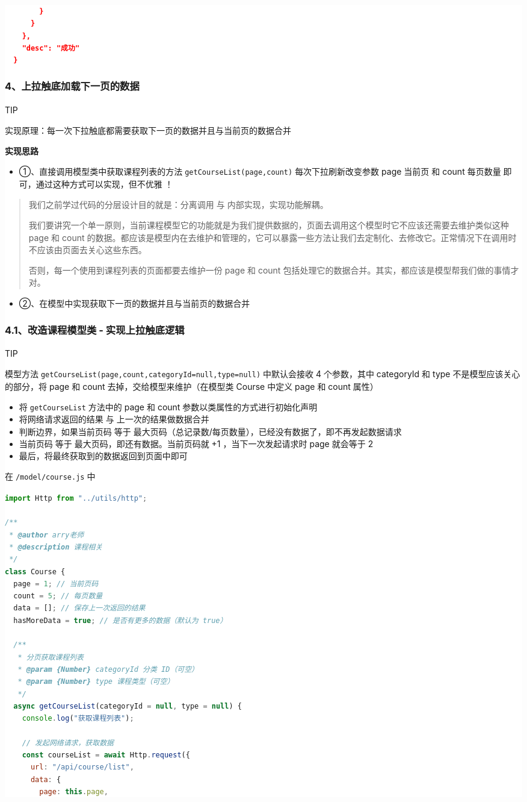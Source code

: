 ```json
        }
      }
    },
    "desc": "成功"
  }
```

### 4、上拉触底加载下一页的数据

TIP

实现原理：每一次下拉触底都需要获取下一页的数据并且与当前页的数据合并

**实现思路**

- ①、直接调用模型类中获取课程列表的方法 `getCourseList(page,count)` 每次下拉刷新改变参数 page 当前页 和 count 每页数量 即可，通过这种方式可以实现，但不优雅 ！

> 我们之前学过代码的分层设计目的就是：分离调用 与 内部实现，实现功能解耦。
>
> 我们要讲究一个单一原则，当前课程模型它的功能就是为我们提供数据的，页面去调用这个模型时它不应该还需要去维护类似这种 page 和 count 的数据。都应该是模型内在去维护和管理的，它可以暴露一些方法让我们去定制化、去修改它。正常情况下在调用时不应该由页面去关心这些东西。
>
> 否则，每一个使用到课程列表的页面都要去维护一份 page 和 count 包括处理它的数据合并。其实，都应该是模型帮我们做的事情才对。

- ②、在模型中实现获取下一页的数据并且与当前页的数据合并

### 4.1、改造课程模型类 - 实现上拉触底逻辑

TIP

模型方法 `getCourseList(page,count,categoryId=null,type=null)` 中默认会接收 4 个参数，其中 categoryId 和 type 不是模型应该关心的部分，将 page 和 count 去掉，交给模型来维护（在模型类 Course 中定义 page 和 count 属性）

- 将 `getCourseList` 方法中的 page 和 count 参数以类属性的方式进行初始化声明
- 将网络请求返回的结果 与 上一次的结果做数据合并
- 判断边界，如果当前页码 等于 最大页码（总记录数/每页数量），已经没有数据了，即不再发起数据请求
- 当前页码 等于 最大页码，即还有数据。当前页码就 +1 ，当下一次发起请求时 page 就会等于 2
- 最后，将最终获取到的数据返回到页面中即可

在 `/model/course.js` 中

```js
import Http from "../utils/http";

/**
 * @author arry老师
 * @description 课程相关
 */
class Course {
  page = 1; // 当前页码
  count = 5; // 每页数量
  data = []; // 保存上一次返回的结果
  hasMoreData = true; // 是否有更多的数据（默认为 true）

  /**
   * 分页获取课程列表
   * @param {Number} categoryId 分类 ID（可空）
   * @param {Number} type 课程类型（可空）
   */
  async getCourseList(categoryId = null, type = null) {
    console.log("获取课程列表");

    // 发起网络请求，获取数据
    const courseList = await Http.request({
      url: "/api/course/list",
      data: {
        page: this.page,
```